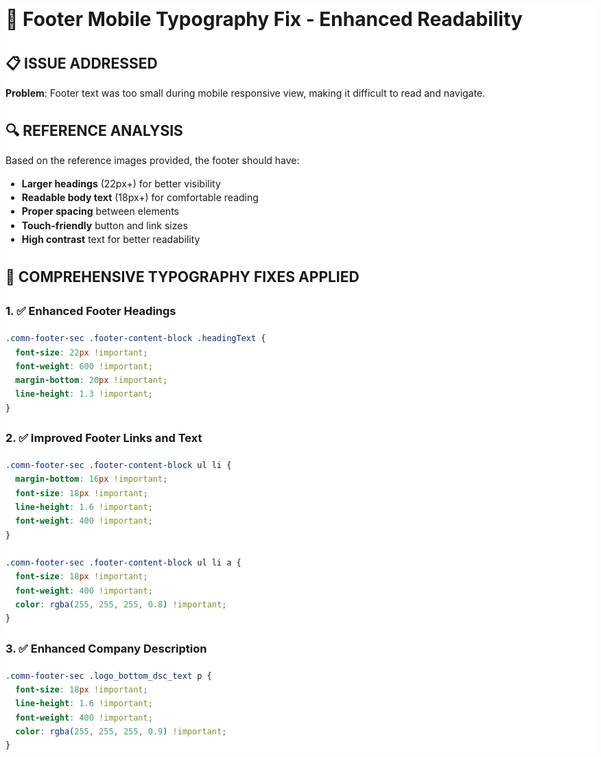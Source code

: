 # 📱 Footer Mobile Typography Fix - Enhanced Readability

## 📋 **ISSUE ADDRESSED**

**Problem**: Footer text was too small during mobile responsive view, making it difficult to read and navigate.

## 🔍 **REFERENCE ANALYSIS**

Based on the reference images provided, the footer should have:
- **Larger headings** (22px+) for better visibility
- **Readable body text** (18px+) for comfortable reading
- **Proper spacing** between elements
- **Touch-friendly** button and link sizes
- **High contrast** text for better readability

## 🔧 **COMPREHENSIVE TYPOGRAPHY FIXES APPLIED**

### 1. ✅ **Enhanced Footer Headings**
```css
.comn-footer-sec .footer-content-block .headingText {
  font-size: 22px !important;
  font-weight: 600 !important;
  margin-bottom: 20px !important;
  line-height: 1.3 !important;
}
```

### 2. ✅ **Improved Footer Links and Text**
```css
.comn-footer-sec .footer-content-block ul li {
  margin-bottom: 16px !important;
  font-size: 18px !important;
  line-height: 1.6 !important;
  font-weight: 400 !important;
}

.comn-footer-sec .footer-content-block ul li a {
  font-size: 18px !important;
  font-weight: 400 !important;
  color: rgba(255, 255, 255, 0.8) !important;
}
```

### 3. ✅ **Enhanced Company Description**
```css
.comn-footer-sec .logo_bottom_dsc_text p {
  font-size: 18px !important;
  line-height: 1.6 !important;
  font-weight: 400 !important;
  color: rgba(255, 255, 255, 0.9) !important;
}
```
